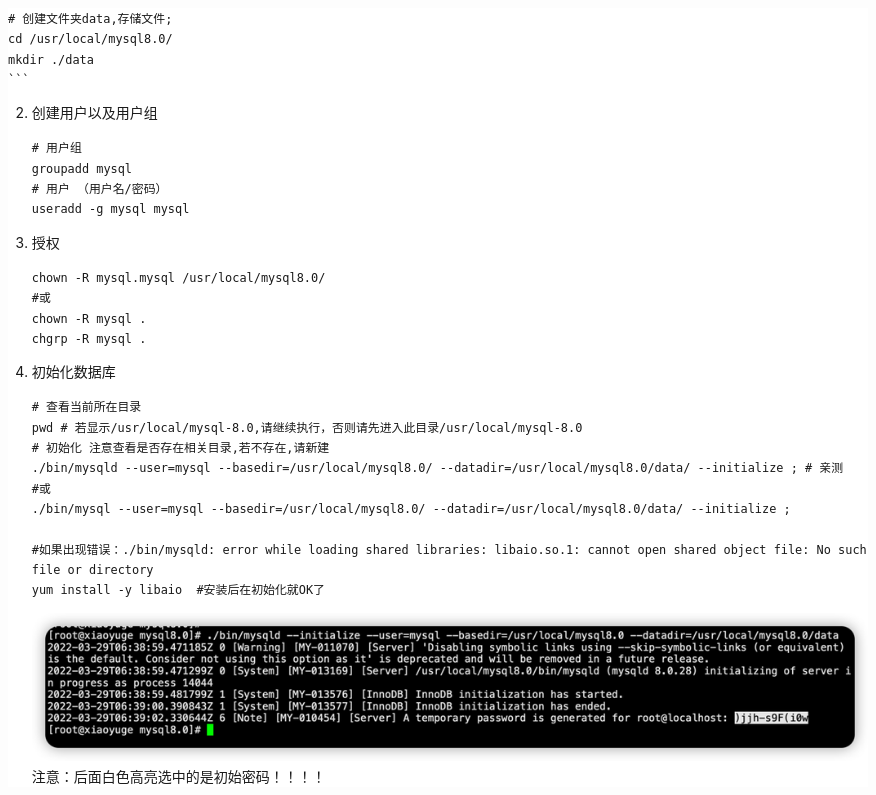     # 创建文件夹data,存储文件;
    cd /usr/local/mysql8.0/
    mkdir ./data
    ```
   
2. 创建用户以及用户组
    ```shell
    # 用户组
    groupadd mysql
    # 用户 （用户名/密码）
    useradd -g mysql mysql
    ```
   
3. 授权
    ```shell
    chown -R mysql.mysql /usr/local/mysql8.0/ 
    #或
    chown -R mysql .
    chgrp -R mysql .
    ```
   
4. 初始化数据库
    ```shell
    # 查看当前所在目录
    pwd # 若显示/usr/local/mysql-8.0,请继续执行，否则请先进入此目录/usr/local/mysql-8.0
    # 初始化 注意查看是否存在相关目录,若不存在,请新建
    ./bin/mysqld --user=mysql --basedir=/usr/local/mysql8.0/ --datadir=/usr/local/mysql8.0/data/ --initialize ; # 亲测
    #或
    ./bin/mysql --user=mysql --basedir=/usr/local/mysql8.0/ --datadir=/usr/local/mysql8.0/data/ --initialize ;
   
    #如果出现错误：./bin/mysqld: error while loading shared libraries: libaio.so.1: cannot open shared object file: No such file or directory
    yum install -y libaio  #安装后在初始化就OK了
    ```
   ![](./mysql-install/3.png)
    注意：后面白色高亮选中的是初始密码！！！！
   